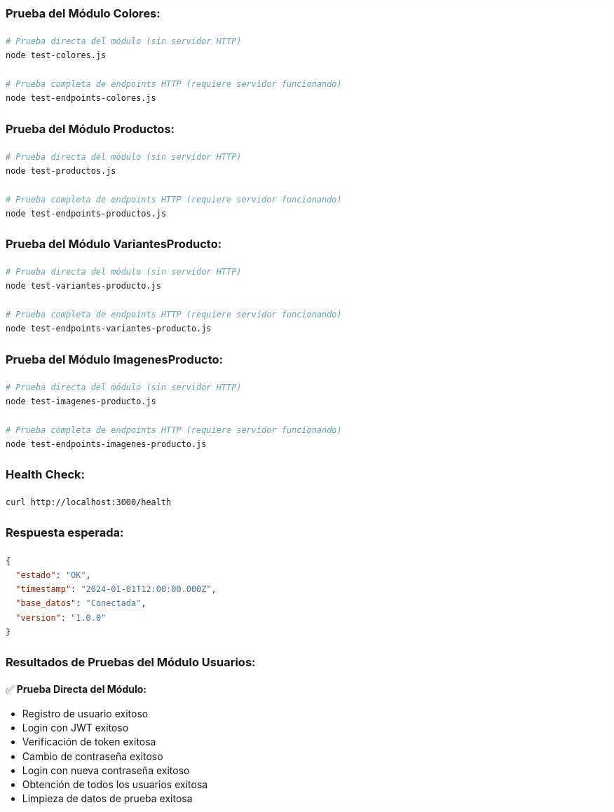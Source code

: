 ### **Prueba del Módulo Colores:**
```bash
# Prueba directa del módulo (sin servidor HTTP)
node test-colores.js

# Prueba completa de endpoints HTTP (requiere servidor funcionando)
node test-endpoints-colores.js
```

### **Prueba del Módulo Productos:**
```bash
# Prueba directa del módulo (sin servidor HTTP)
node test-productos.js

# Prueba completa de endpoints HTTP (requiere servidor funcionando)
node test-endpoints-productos.js
```

### **Prueba del Módulo VariantesProducto:**
```bash
# Prueba directa del módulo (sin servidor HTTP)
node test-variantes-producto.js

# Prueba completa de endpoints HTTP (requiere servidor funcionando)
node test-endpoints-variantes-producto.js
```

### **Prueba del Módulo ImagenesProducto:**
```bash
# Prueba directa del módulo (sin servidor HTTP)
node test-imagenes-producto.js

# Prueba completa de endpoints HTTP (requiere servidor funcionando)
node test-endpoints-imagenes-producto.js
```

### **Health Check:**
```bash
curl http://localhost:3000/health
```

### **Respuesta esperada:**
```json
{
  "estado": "OK",
  "timestamp": "2024-01-01T12:00:00.000Z",
  "base_datos": "Conectada",
  "version": "1.0.0"
}
```

### **Resultados de Pruebas del Módulo Usuarios:**
✅ **Prueba Directa del Módulo:**
- Registro de usuario exitoso
- Login con JWT exitoso
- Verificación de token exitosa
- Cambio de contraseña exitoso
- Login con nueva contraseña exitoso
- Obtención de todos los usuarios exitosa
- Limpieza de datos de prueba exitosa
